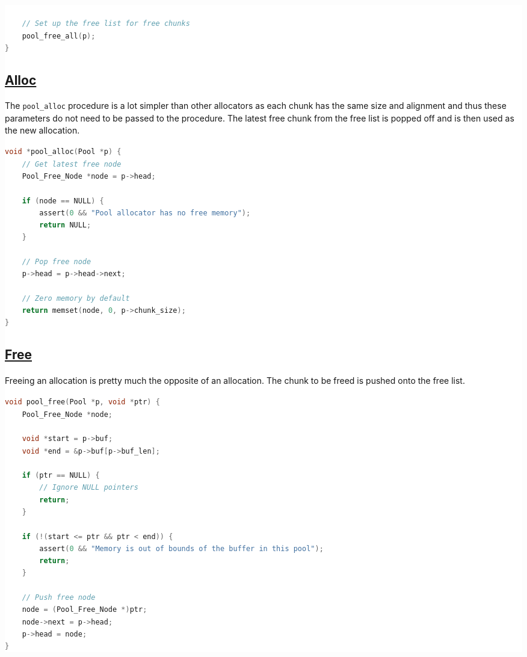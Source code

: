 ```c

	// Set up the free list for free chunks
	pool_free_all(p);
}
```

## [Alloc](https://www.gingerbill.org/article/2019/02/16/memory-allocation-strategies-004/#alloc)

The `pool_alloc` procedure is a lot simpler than other allocators as each chunk has the same size and alignment and thus these parameters do not need to be passed to the procedure. The latest free chunk from the free list is popped off and is then used as the new allocation.

```c
void *pool_alloc(Pool *p) {
	// Get latest free node
	Pool_Free_Node *node = p->head;

	if (node == NULL) {
		assert(0 && "Pool allocator has no free memory");
		return NULL;
	}

	// Pop free node
	p->head = p->head->next;

	// Zero memory by default
	return memset(node, 0, p->chunk_size);
}
```

## [Free](https://www.gingerbill.org/article/2019/02/16/memory-allocation-strategies-004/#free)

Freeing an allocation is pretty much the opposite of an allocation. The chunk to be freed is pushed onto the free list.

```c
void pool_free(Pool *p, void *ptr) {
	Pool_Free_Node *node;

	void *start = p->buf;
	void *end = &p->buf[p->buf_len];

	if (ptr == NULL) {
		// Ignore NULL pointers
		return;
	}

	if (!(start <= ptr && ptr < end)) {
		assert(0 && "Memory is out of bounds of the buffer in this pool");
		return;
	}

	// Push free node
	node = (Pool_Free_Node *)ptr;
	node->next = p->head;
	p->head = node;
}
```
